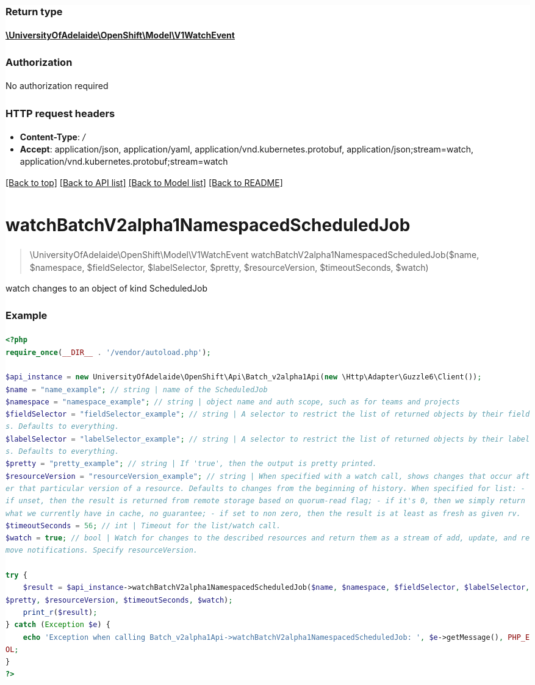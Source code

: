 ### Return type

[**\UniversityOfAdelaide\OpenShift\Model\V1WatchEvent**](../Model/V1WatchEvent.md)

### Authorization

No authorization required

### HTTP request headers

 - **Content-Type**: */*
 - **Accept**: application/json, application/yaml, application/vnd.kubernetes.protobuf, application/json;stream=watch, application/vnd.kubernetes.protobuf;stream=watch

[[Back to top]](#) [[Back to API list]](../../README.md#documentation-for-api-endpoints) [[Back to Model list]](../../README.md#documentation-for-models) [[Back to README]](../../README.md)

# **watchBatchV2alpha1NamespacedScheduledJob**
> \UniversityOfAdelaide\OpenShift\Model\V1WatchEvent watchBatchV2alpha1NamespacedScheduledJob($name, $namespace, $fieldSelector, $labelSelector, $pretty, $resourceVersion, $timeoutSeconds, $watch)



watch changes to an object of kind ScheduledJob

### Example
```php
<?php
require_once(__DIR__ . '/vendor/autoload.php');

$api_instance = new UniversityOfAdelaide\OpenShift\Api\Batch_v2alpha1Api(new \Http\Adapter\Guzzle6\Client());
$name = "name_example"; // string | name of the ScheduledJob
$namespace = "namespace_example"; // string | object name and auth scope, such as for teams and projects
$fieldSelector = "fieldSelector_example"; // string | A selector to restrict the list of returned objects by their fields. Defaults to everything.
$labelSelector = "labelSelector_example"; // string | A selector to restrict the list of returned objects by their labels. Defaults to everything.
$pretty = "pretty_example"; // string | If 'true', then the output is pretty printed.
$resourceVersion = "resourceVersion_example"; // string | When specified with a watch call, shows changes that occur after that particular version of a resource. Defaults to changes from the beginning of history. When specified for list: - if unset, then the result is returned from remote storage based on quorum-read flag; - if it's 0, then we simply return what we currently have in cache, no guarantee; - if set to non zero, then the result is at least as fresh as given rv.
$timeoutSeconds = 56; // int | Timeout for the list/watch call.
$watch = true; // bool | Watch for changes to the described resources and return them as a stream of add, update, and remove notifications. Specify resourceVersion.

try {
    $result = $api_instance->watchBatchV2alpha1NamespacedScheduledJob($name, $namespace, $fieldSelector, $labelSelector, $pretty, $resourceVersion, $timeoutSeconds, $watch);
    print_r($result);
} catch (Exception $e) {
    echo 'Exception when calling Batch_v2alpha1Api->watchBatchV2alpha1NamespacedScheduledJob: ', $e->getMessage(), PHP_EOL;
}
?>
```
